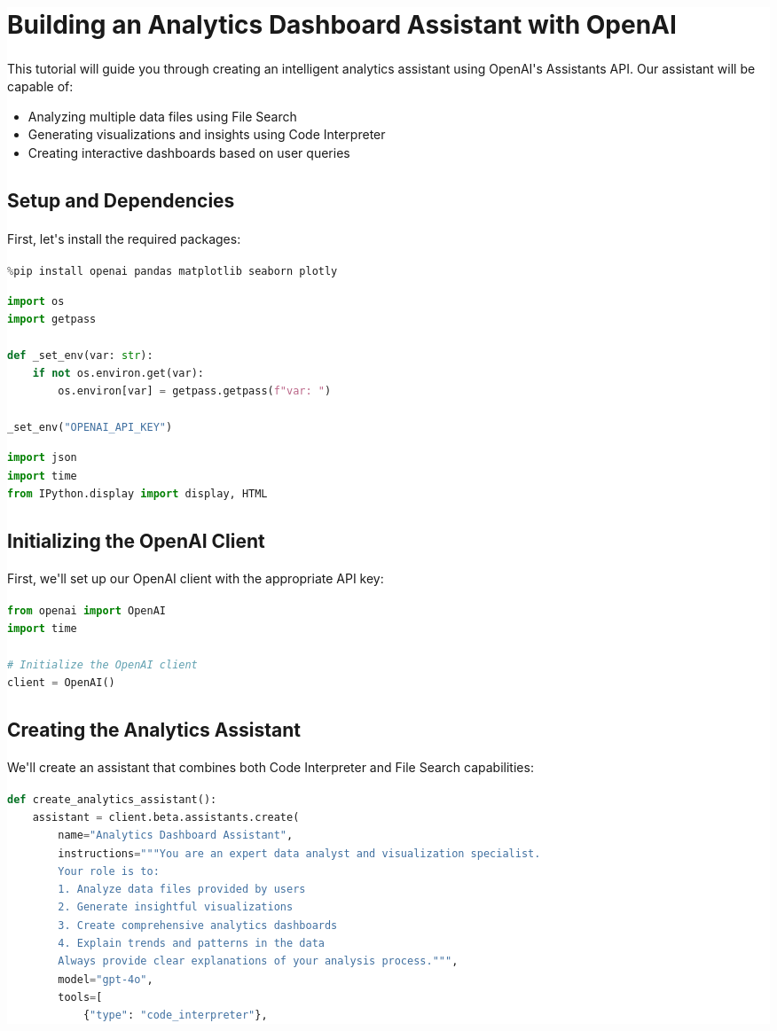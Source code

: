 # Building an Analytics Dashboard Assistant with OpenAI

This tutorial will guide you through creating an intelligent analytics assistant using OpenAI's Assistants API. Our assistant will be capable of:
- Analyzing multiple data files using File Search
- Generating visualizations and insights using Code Interpreter
- Creating interactive dashboards based on user queries

## Setup and Dependencies

First, let's install the required packages:


```python
%pip install openai pandas matplotlib seaborn plotly
```


```python
import os
import getpass

def _set_env(var: str):
    if not os.environ.get(var):
        os.environ[var] = getpass.getpass(f"var: ")

_set_env("OPENAI_API_KEY")
```


```python
import json
import time
from IPython.display import display, HTML
```

## Initializing the OpenAI Client

First, we'll set up our OpenAI client with the appropriate API key:


```python
from openai import OpenAI
import time

# Initialize the OpenAI client
client = OpenAI()
```

## Creating the Analytics Assistant

We'll create an assistant that combines both Code Interpreter and File Search capabilities:


```python
def create_analytics_assistant():
    assistant = client.beta.assistants.create(
        name="Analytics Dashboard Assistant",
        instructions="""You are an expert data analyst and visualization specialist. 
        Your role is to:
        1. Analyze data files provided by users
        2. Generate insightful visualizations
        3. Create comprehensive analytics dashboards
        4. Explain trends and patterns in the data
        Always provide clear explanations of your analysis process.""",
        model="gpt-4o",
        tools=[
            {"type": "code_interpreter"},
```